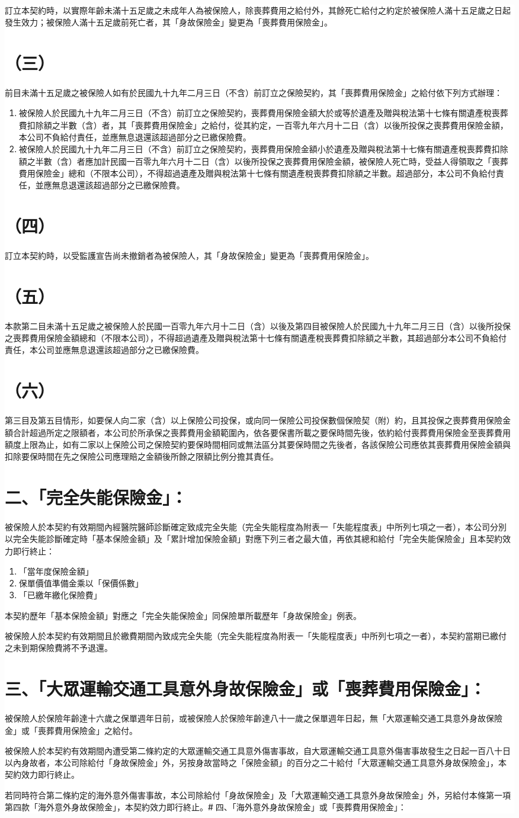 訂立本契約時，以實際年齡未滿十五足歲之未成年人為被保險人，除喪葬費用之給付外，其餘死亡給付之約定於被保險人滿十五足歲之日起發生效力；被保險人滿十五足歲前死亡者，其「身故保險金」變更為「喪葬費用保險金」。

# （三）

前目未滿十五足歲之被保險人如有於民國九十九年二月三日（不含）前訂立之保險契約，其「喪葬費用保險金」之給付依下列方式辦理：

1. 被保險人於民國九十九年二月三日（不含）前訂立之保險契約，喪葬費用保險金額大於或等於遺產及贈與稅法第十七條有關遺產稅喪葬費扣除額之半數（含）者，其「喪葬費用保險金」之給付，從其約定，一百零九年六月十二日（含）以後所投保之喪葬費用保險金額，本公司不負給付責任，並應無息退還該超過部分之已繳保險費。
2. 被保險人於民國九十九年二月三日（不含）前訂立之保險契約，喪葬費用保險金額小於遺產及贈與稅法第十七條有關遺產稅喪葬費扣除額之半數（含）者應加計民國一百零九年六月十二日（含）以後所投保之喪葬費用保險金額，被保險人死亡時，受益人得領取之「喪葬費用保險金」總和（不限本公司），不得超過遺產及贈與稅法第十七條有關遺產稅喪葬費扣除額之半數。超過部分，本公司不負給付責任，並應無息退還該超過部分之已繳保險費。

# （四）

訂立本契約時，以受監護宣告尚未撤銷者為被保險人，其「身故保險金」變更為「喪葬費用保險金」。

# （五）

本款第二目未滿十五足歲之被保險人於民國一百零九年六月十二日（含）以後及第四目被保險人於民國九十九年二月三日（含）以後所投保之喪葬費用保險金額總和（不限本公司），不得超過遺產及贈與稅法第十七條有關遺產稅喪葬費扣除額之半數，其超過部分本公司不負給付責任，本公司並應無息退還該超過部分之已繳保險費。

# （六）

第三目及第五目情形，如要保人向二家（含）以上保險公司投保，或向同一保險公司投保數個保險契（附）約，且其投保之喪葬費用保險金額合計超過所定之限額者，本公司於所承保之喪葬費用金額範圍內，依各要保書所載之要保時間先後，依約給付喪葬費用保險金至喪葬費用額度上限為止，如有二家以上保險公司之保險契約要保時間相同或無法區分其要保時間之先後者，各該保險公司應依其喪葬費用保險金額與扣除要保時間在先之保險公司應理賠之金額後所餘之限額比例分擔其責任。

# 二、「完全失能保險金」：

被保險人於本契約有效期間內經醫院醫師診斷確定致成完全失能（完全失能程度為附表一「失能程度表」中所列七項之一者），本公司分別以完全失能診斷確定時「基本保險金額」及「累計增加保險金額」對應下列三者之最大值，再依其總和給付「完全失能保險金」且本契約效力即行終止：

1. 「當年度保險金額」
2. 保單價值準備金乘以「保價係數」
3. 「已繳年繳化保險費」

本契約歷年「基本保險金額」對應之「完全失能保險金」同保險單所載歷年「身故保險金」例表。

被保險人於本契約有效期間且於繳費期間內致成完全失能（完全失能程度為附表一「失能程度表」中所列七項之一者），本契約當期已繳付之未到期保險費將不予退還。

# 三、「大眾運輸交通工具意外身故保險金」或「喪葬費用保險金」：

被保險人於保險年齡達十六歲之保單週年日前，或被保險人於保險年齡達八十一歲之保單週年日起，無「大眾運輸交通工具意外身故保險金」或「喪葬費用保險金」之給付。

被保險人於本契約有效期間內遭受第二條約定的大眾運輸交通工具意外傷害事故，自大眾運輸交通工具意外傷害事故發生之日起一百八十日以內身故者，本公司除給付「身故保險金」外，另按身故當時之「保險金額」的百分之二十給付「大眾運輸交通工具意外身故保險金」，本契約效力即行終止。

若同時符合第二條約定的海外意外傷害事故，本公司除給付「身故保險金」及「大眾運輸交通工具意外身故保險金」外，另給付本條第一項第四款「海外意外身故保險金」，本契約效力即行終止。# 四、「海外意外身故保險金」或「喪葬費用保險金」：
